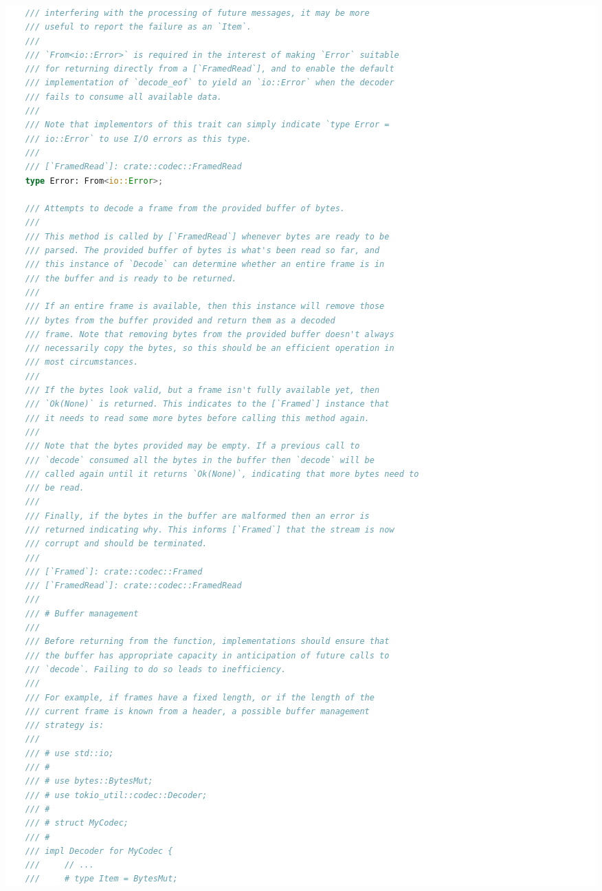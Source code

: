 ```rust
    /// interfering with the processing of future messages, it may be more
    /// useful to report the failure as an `Item`.
    ///
    /// `From<io::Error>` is required in the interest of making `Error` suitable
    /// for returning directly from a [`FramedRead`], and to enable the default
    /// implementation of `decode_eof` to yield an `io::Error` when the decoder
    /// fails to consume all available data.
    ///
    /// Note that implementors of this trait can simply indicate `type Error =
    /// io::Error` to use I/O errors as this type.
    ///
    /// [`FramedRead`]: crate::codec::FramedRead
    type Error: From<io::Error>;

    /// Attempts to decode a frame from the provided buffer of bytes.
    ///
    /// This method is called by [`FramedRead`] whenever bytes are ready to be
    /// parsed. The provided buffer of bytes is what's been read so far, and
    /// this instance of `Decode` can determine whether an entire frame is in
    /// the buffer and is ready to be returned.
    ///
    /// If an entire frame is available, then this instance will remove those
    /// bytes from the buffer provided and return them as a decoded
    /// frame. Note that removing bytes from the provided buffer doesn't always
    /// necessarily copy the bytes, so this should be an efficient operation in
    /// most circumstances.
    ///
    /// If the bytes look valid, but a frame isn't fully available yet, then
    /// `Ok(None)` is returned. This indicates to the [`Framed`] instance that
    /// it needs to read some more bytes before calling this method again.
    ///
    /// Note that the bytes provided may be empty. If a previous call to
    /// `decode` consumed all the bytes in the buffer then `decode` will be
    /// called again until it returns `Ok(None)`, indicating that more bytes need to
    /// be read.
    ///
    /// Finally, if the bytes in the buffer are malformed then an error is
    /// returned indicating why. This informs [`Framed`] that the stream is now
    /// corrupt and should be terminated.
    ///
    /// [`Framed`]: crate::codec::Framed
    /// [`FramedRead`]: crate::codec::FramedRead
    ///
    /// # Buffer management
    ///
    /// Before returning from the function, implementations should ensure that
    /// the buffer has appropriate capacity in anticipation of future calls to
    /// `decode`. Failing to do so leads to inefficiency.
    ///
    /// For example, if frames have a fixed length, or if the length of the
    /// current frame is known from a header, a possible buffer management
    /// strategy is:
    ///
    /// # use std::io;
    /// #
    /// # use bytes::BytesMut;
    /// # use tokio_util::codec::Decoder;
    /// #
    /// # struct MyCodec;
    /// #
    /// impl Decoder for MyCodec {
    ///     // ...
    ///     # type Item = BytesMut;
```